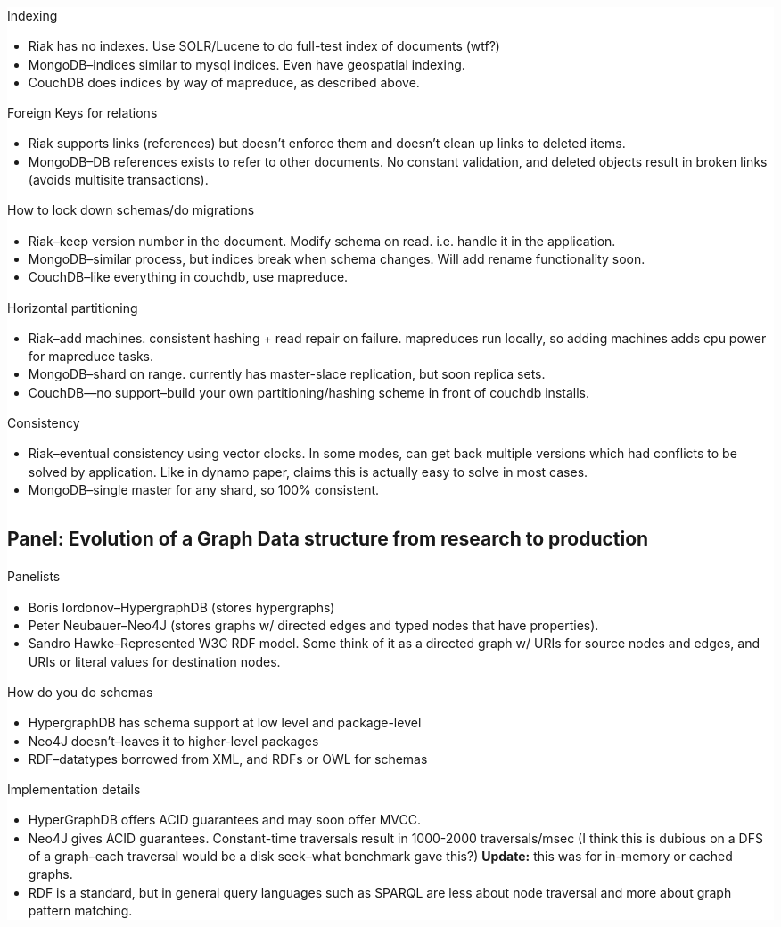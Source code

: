 Indexing

- Riak has no indexes. Use SOLR/Lucene to do full-test index of documents (wtf?)
- MongoDB–indices similar to mysql indices. Even have geospatial indexing.
- CouchDB does indices by way of mapreduce, as described above.

Foreign Keys for relations

- Riak supports links (references) but doesn’t enforce them and doesn’t clean up links to deleted items.
- MongoDB–DB references exists to refer to other documents. No constant validation, and deleted objects result in broken links (avoids multisite transactions).

How to lock down schemas/do migrations

- Riak–keep version number in the document. Modify schema on read. i.e. handle it in the application.
- MongoDB–similar process, but indices break when schema changes. Will add rename functionality soon.
- CouchDB–like everything in couchdb, use mapreduce.

Horizontal partitioning

- Riak–add machines. consistent hashing + read repair on failure. mapreduces run locally, so adding machines adds cpu power for mapreduce tasks.
- MongoDB–shard on range. currently has master-slace replication, but soon replica sets.
- CouchDB—no support–build your own partitioning/hashing scheme in front of couchdb installs.

Consistency

- Riak–eventual consistency using vector clocks. In some modes, can get back multiple versions which had conflicts to be solved by application. Like in dynamo paper, claims this is actually easy to solve in most cases.
- MongoDB–single master for any shard, so 100% consistent.

## Panel: Evolution of a Graph Data structure from research to production

Panelists

- Boris Iordonov–HypergraphDB (stores hypergraphs)
- Peter Neubauer–Neo4J (stores graphs w/ directed edges and typed nodes that have properties).
- Sandro Hawke–Represented W3C RDF model. Some think of it as a directed graph w/ URIs for source nodes and edges, and URIs or literal values for destination nodes.

How do you do schemas

- HypergraphDB has schema support at low level and package-level
- Neo4J doesn’t–leaves it to higher-level packages
- RDF–datatypes borrowed from XML, and RDFs or OWL for schemas

Implementation details

- HyperGraphDB offers ACID guarantees and may soon offer MVCC.
- Neo4J gives ACID guarantees. Constant-time traversals result in 1000-2000 traversals/msec (I think this is dubious on a DFS of a graph–each traversal would be a disk seek–what benchmark gave this?) **Update:** this was for in-memory or cached graphs.
- RDF is a standard, but in general query languages such as SPARQL are less about node traversal and more about graph pattern matching.
